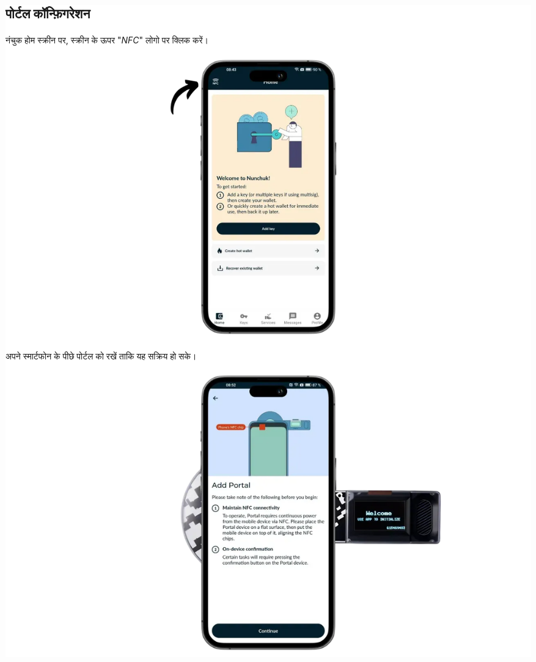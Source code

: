 ## पोर्टल कॉन्फ़िगरेशन

नंचुक होम स्क्रीन पर, स्क्रीन के ऊपर "*NFC*" लोगो पर क्लिक करें।

![Image](assets/fr/05.webp)

अपने स्मार्टफोन के पीछे पोर्टल को रखें ताकि यह सक्रिय हो सके।

![Image](assets/fr/06.webp)
